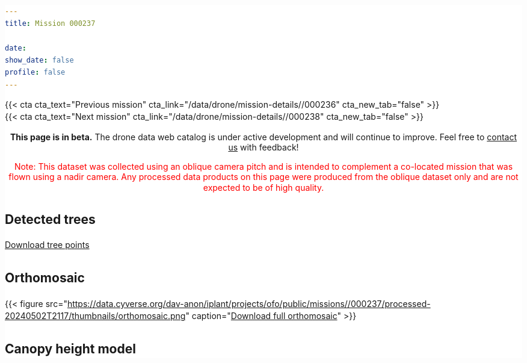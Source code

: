 ```yaml
---
title: Mission 000237

date:
show_date: false
profile: false
---
```


<div class="container">
    <div class="row">
        <div class="col-sm">
            <div class="text-center">
            {{< cta cta_text="Previous mission" cta_link="/data/drone/mission-details//000236" cta_new_tab="false" >}}
            </div>
        </div>
        <div class="col-sm">
            <div class="text-center">
            {{< cta cta_text="Next mission" cta_link="/data/drone/mission-details//000238" cta_new_tab="false" >}}
            </div>
        </div>
    </div>
</div>

<p style="line-height: 125%; text-align:center;"><b>This page is in beta.</b> The drone data web catalog is under active development and will continue to improve. Feel free to <a href="/about/#contact-us">contact us</a> with feedback!</p>

<p style="color: red; line-height: 125%; text-align:center;">Note: This dataset was collected using an oblique camera pitch and is intended to complement a co-located mission that was flown using a nadir camera. Any processed data products on this page were produced from the oblique dataset only and are not expected to be of high quality.</p>

## Detected trees

<iframe src="/itd-maps/000237.html" frameborder="0" scrolling="yes" seamless="seamless" style="display:block; width:100%; height:75vh; background: rgba(0,0,0,0);" class="tester"></iframe>

[Download tree points](https://data.cyverse.org/dav-anon/iplant/projects/ofo/public/missions//000237/processed-20240502T2117/itd-0001/treetops.gpkg)
## Orthomosaic

{{< figure src="https://data.cyverse.org/dav-anon/iplant/projects/ofo/public/missions//000237/processed-20240502T2117/thumbnails/orthomosaic.png" caption="[Download full orthomosaic](https://data.cyverse.org/dav-anon/iplant/projects/ofo/public/missions//000237/processed-20240502T2117/full/orthomosaic.tif)" >}}
## Canopy height model
